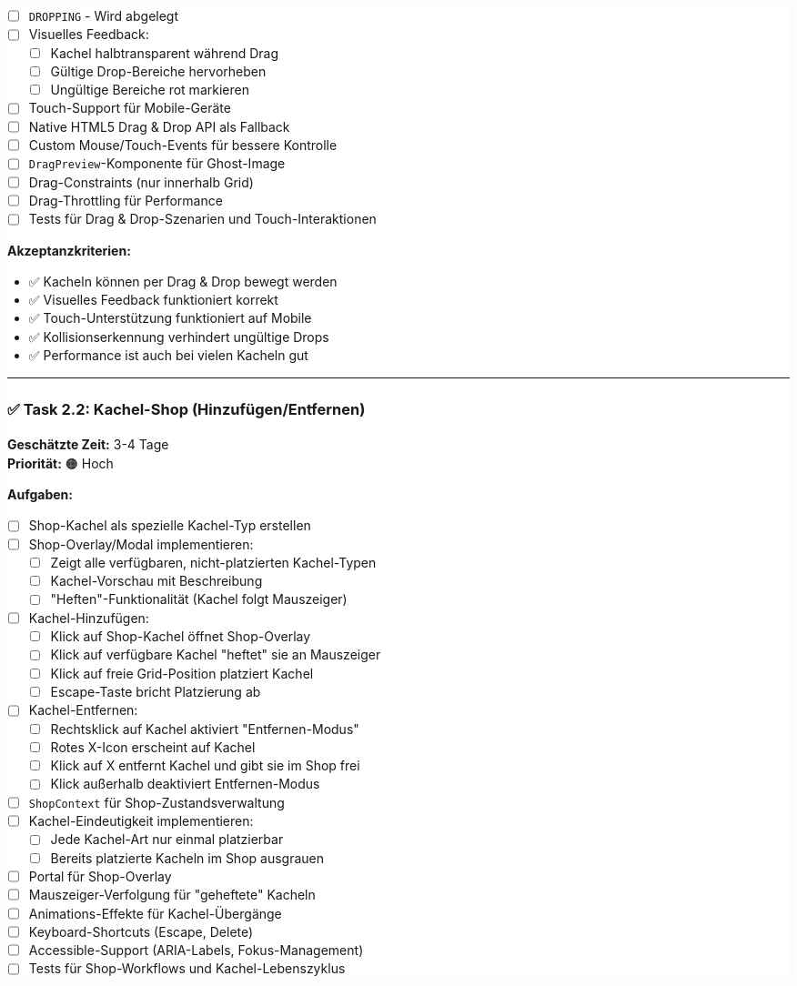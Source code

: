   - [ ] `DROPPING` - Wird abgelegt
- [ ] Visuelles Feedback:
  - [ ] Kachel halbtransparent während Drag
  - [ ] Gültige Drop-Bereiche hervorheben
  - [ ] Ungültige Bereiche rot markieren
- [ ] Touch-Support für Mobile-Geräte
- [ ] Native HTML5 Drag & Drop API als Fallback
- [ ] Custom Mouse/Touch-Events für bessere Kontrolle
- [ ] `DragPreview`-Komponente für Ghost-Image
- [ ] Drag-Constraints (nur innerhalb Grid)
- [ ] Drag-Throttling für Performance
- [ ] Tests für Drag & Drop-Szenarien und Touch-Interaktionen

**Akzeptanzkriterien:**
- ✅ Kacheln können per Drag & Drop bewegt werden
- ✅ Visuelles Feedback funktioniert korrekt
- ✅ Touch-Unterstützung funktioniert auf Mobile
- ✅ Kollisionserkennung verhindert ungültige Drops
- ✅ Performance ist auch bei vielen Kacheln gut

---

### ✅ Task 2.2: Kachel-Shop (Hinzufügen/Entfernen)
**Geschätzte Zeit:** 3-4 Tage  
**Priorität:** 🟠 Hoch

**Aufgaben:**
- [ ] Shop-Kachel als spezielle Kachel-Typ erstellen
- [ ] Shop-Overlay/Modal implementieren:
  - [ ] Zeigt alle verfügbaren, nicht-platzierten Kachel-Typen
  - [ ] Kachel-Vorschau mit Beschreibung
  - [ ] "Heften"-Funktionalität (Kachel folgt Mauszeiger)
- [ ] Kachel-Hinzufügen:
  - [ ] Klick auf Shop-Kachel öffnet Shop-Overlay
  - [ ] Klick auf verfügbare Kachel "heftet" sie an Mauszeiger
  - [ ] Klick auf freie Grid-Position platziert Kachel
  - [ ] Escape-Taste bricht Platzierung ab
- [ ] Kachel-Entfernen:
  - [ ] Rechtsklick auf Kachel aktiviert "Entfernen-Modus"
  - [ ] Rotes X-Icon erscheint auf Kachel
  - [ ] Klick auf X entfernt Kachel und gibt sie im Shop frei
  - [ ] Klick außerhalb deaktiviert Entfernen-Modus
- [ ] `ShopContext` für Shop-Zustandsverwaltung
- [ ] Kachel-Eindeutigkeit implementieren:
  - [ ] Jede Kachel-Art nur einmal platzierbar
  - [ ] Bereits platzierte Kacheln im Shop ausgrauen
- [ ] Portal für Shop-Overlay
- [ ] Mauszeiger-Verfolgung für "geheftete" Kacheln
- [ ] Animations-Effekte für Kachel-Übergänge
- [ ] Keyboard-Shortcuts (Escape, Delete)
- [ ] Accessible-Support (ARIA-Labels, Fokus-Management)
- [ ] Tests für Shop-Workflows und Kachel-Lebenszyklus
